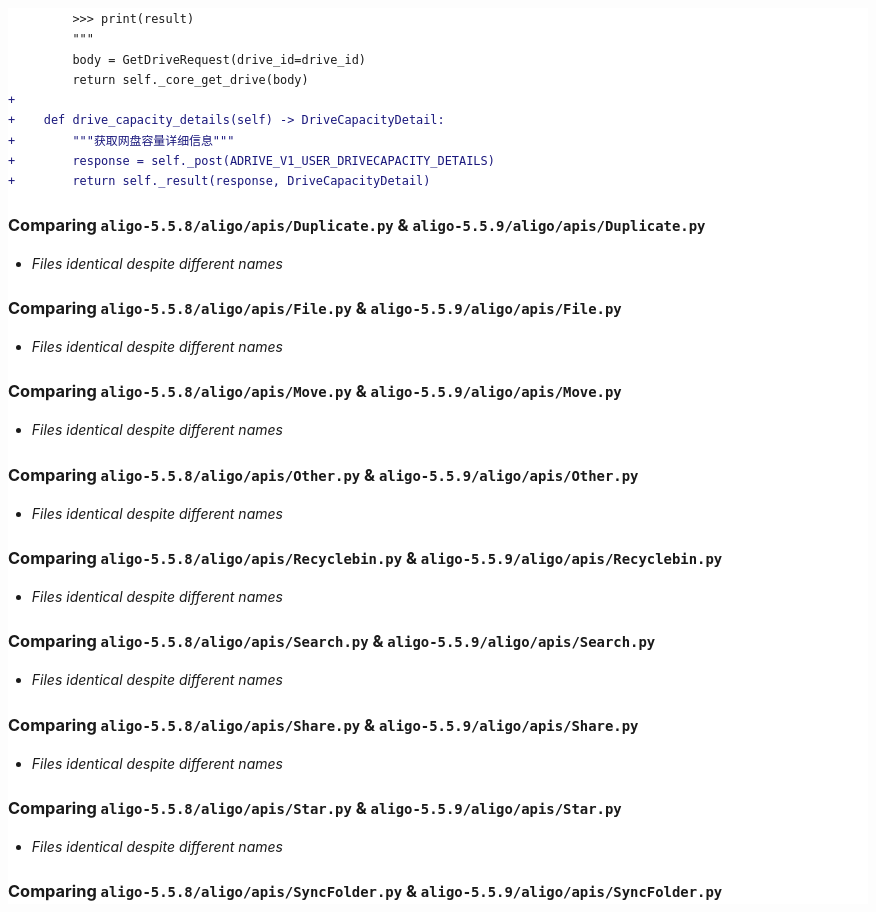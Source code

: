 ```diff
         >>> print(result)
         """
         body = GetDriveRequest(drive_id=drive_id)
         return self._core_get_drive(body)
+
+    def drive_capacity_details(self) -> DriveCapacityDetail:
+        """获取网盘容量详细信息"""
+        response = self._post(ADRIVE_V1_USER_DRIVECAPACITY_DETAILS)
+        return self._result(response, DriveCapacityDetail)
```

### Comparing `aligo-5.5.8/aligo/apis/Duplicate.py` & `aligo-5.5.9/aligo/apis/Duplicate.py`

 * *Files identical despite different names*

### Comparing `aligo-5.5.8/aligo/apis/File.py` & `aligo-5.5.9/aligo/apis/File.py`

 * *Files identical despite different names*

### Comparing `aligo-5.5.8/aligo/apis/Move.py` & `aligo-5.5.9/aligo/apis/Move.py`

 * *Files identical despite different names*

### Comparing `aligo-5.5.8/aligo/apis/Other.py` & `aligo-5.5.9/aligo/apis/Other.py`

 * *Files identical despite different names*

### Comparing `aligo-5.5.8/aligo/apis/Recyclebin.py` & `aligo-5.5.9/aligo/apis/Recyclebin.py`

 * *Files identical despite different names*

### Comparing `aligo-5.5.8/aligo/apis/Search.py` & `aligo-5.5.9/aligo/apis/Search.py`

 * *Files identical despite different names*

### Comparing `aligo-5.5.8/aligo/apis/Share.py` & `aligo-5.5.9/aligo/apis/Share.py`

 * *Files identical despite different names*

### Comparing `aligo-5.5.8/aligo/apis/Star.py` & `aligo-5.5.9/aligo/apis/Star.py`

 * *Files identical despite different names*

### Comparing `aligo-5.5.8/aligo/apis/SyncFolder.py` & `aligo-5.5.9/aligo/apis/SyncFolder.py`
